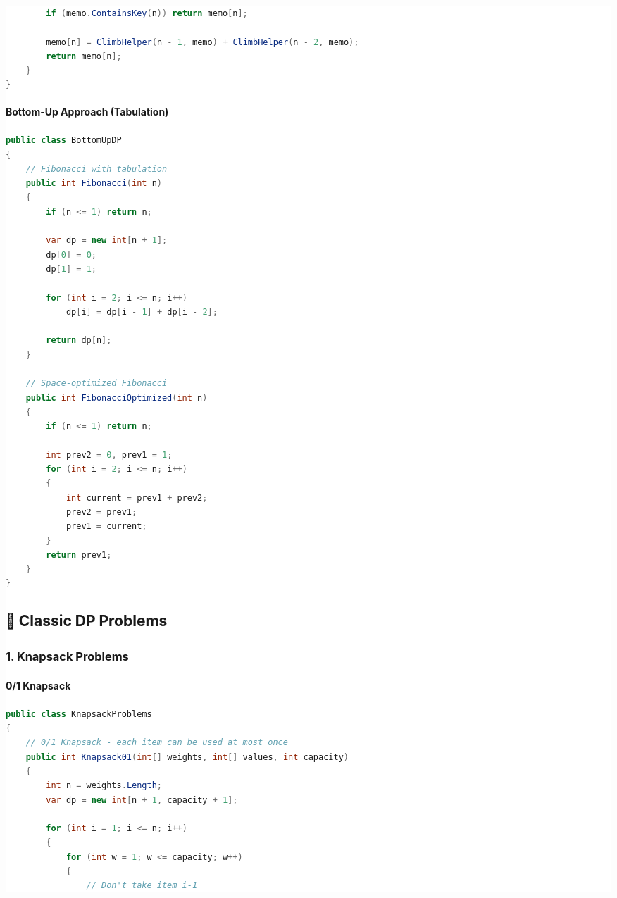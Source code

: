 ```csharp
        if (memo.ContainsKey(n)) return memo[n];
        
        memo[n] = ClimbHelper(n - 1, memo) + ClimbHelper(n - 2, memo);
        return memo[n];
    }
}
```

#### Bottom-Up Approach (Tabulation)
```csharp
public class BottomUpDP 
{
    // Fibonacci with tabulation
    public int Fibonacci(int n) 
    {
        if (n <= 1) return n;
        
        var dp = new int[n + 1];
        dp[0] = 0;
        dp[1] = 1;
        
        for (int i = 2; i <= n; i++) 
            dp[i] = dp[i - 1] + dp[i - 2];
        
        return dp[n];
    }
    
    // Space-optimized Fibonacci
    public int FibonacciOptimized(int n) 
    {
        if (n <= 1) return n;
        
        int prev2 = 0, prev1 = 1;
        for (int i = 2; i <= n; i++) 
        {
            int current = prev1 + prev2;
            prev2 = prev1;
            prev1 = current;
        }
        return prev1;
    }
}
```

## 🔧 Classic DP Problems

### 1. Knapsack Problems

#### 0/1 Knapsack
```csharp
public class KnapsackProblems 
{
    // 0/1 Knapsack - each item can be used at most once
    public int Knapsack01(int[] weights, int[] values, int capacity) 
    {
        int n = weights.Length;
        var dp = new int[n + 1, capacity + 1];
        
        for (int i = 1; i <= n; i++) 
        {
            for (int w = 1; w <= capacity; w++) 
            {
                // Don't take item i-1
```